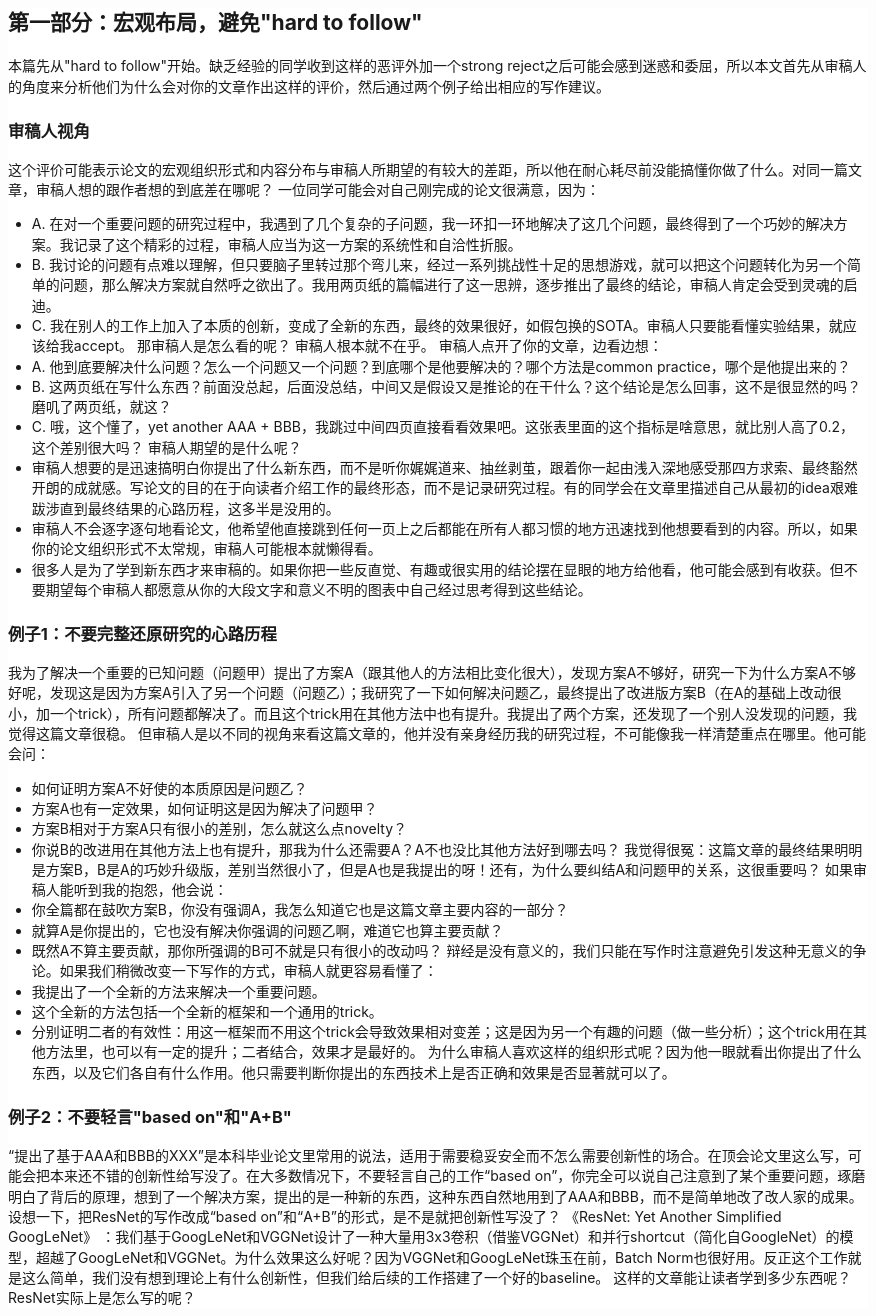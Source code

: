 
## 第一部分：宏观布局，避免"hard to follow"

本篇先从"hard to follow"开始。缺乏经验的同学收到这样的恶评外加一个strong reject之后可能会感到迷惑和委屈，所以本文首先从审稿人的角度来分析他们为什么会对你的文章作出这样的评价，然后通过两个例子给出相应的写作建议。

### 审稿人视角

这个评价可能表示论文的宏观组织形式和内容分布与审稿人所期望的有较大的差距，所以他在耐心耗尽前没能搞懂你做了什么。对同一篇文章，审稿人想的跟作者想的到底差在哪呢？
一位同学可能会对自己刚完成的论文很满意，因为：

- A. 在对一个重要问题的研究过程中，我遇到了几个复杂的子问题，我一环扣一环地解决了这几个问题，最终得到了一个巧妙的解决方案。我记录了这个精彩的过程，审稿人应当为这一方案的系统性和自洽性折服。
- B. 我讨论的问题有点难以理解，但只要脑子里转过那个弯儿来，经过一系列挑战性十足的思想游戏，就可以把这个问题转化为另一个简单的问题，那么解决方案就自然呼之欲出了。我用两页纸的篇幅进行了这一思辨，逐步推出了最终的结论，审稿人肯定会受到灵魂的启迪。
- C. 我在别人的工作上加入了本质的创新，变成了全新的东西，最终的效果很好，如假包换的SOTA。审稿人只要能看懂实验结果，就应该给我accept。
  那审稿人是怎么看的呢？
  审稿人根本就不在乎。
  审稿人点开了你的文章，边看边想：
- A. 他到底要解决什么问题？怎么一个问题又一个问题？到底哪个是他要解决的？哪个方法是common practice，哪个是他提出来的？
- B. 这两页纸在写什么东西？前面没总起，后面没总结，中间又是假设又是推论的在干什么？这个结论是怎么回事，这不是很显然的吗？磨叽了两页纸，就这？
- C. 哦，这个懂了，yet another AAA + BBB，我跳过中间四页直接看看效果吧。这张表里面的这个指标是啥意思，就比别人高了0.2，这个差别很大吗？
  审稿人期望的是什么呢？
- 审稿人想要的是迅速搞明白你提出了什么新东西，而不是听你娓娓道来、抽丝剥茧，跟着你一起由浅入深地感受那四方求索、最终豁然开朗的成就感。写论文的目的在于向读者介绍工作的最终形态，而不是记录研究过程。有的同学会在文章里描述自己从最初的idea艰难跋涉直到最终结果的心路历程，这多半是没用的。
- 审稿人不会逐字逐句地看论文，他希望他直接跳到任何一页上之后都能在所有人都习惯的地方迅速找到他想要看到的内容。所以，如果你的论文组织形式不太常规，审稿人可能根本就懒得看。
- 很多人是为了学到新东西才来审稿的。如果你把一些反直觉、有趣或很实用的结论摆在显眼的地方给他看，他可能会感到有收获。但不要期望每个审稿人都愿意从你的大段文字和意义不明的图表中自己经过思考得到这些结论。

### 例子1：不要完整还原研究的心路历程

我为了解决一个重要的已知问题（问题甲）提出了方案A（跟其他人的方法相比变化很大），发现方案A不够好，研究一下为什么方案A不够好呢，发现这是因为方案A引入了另一个问题（问题乙）；我研究了一下如何解决问题乙，最终提出了改进版方案B（在A的基础上改动很小，加一个trick），所有问题都解决了。而且这个trick用在其他方法中也有提升。我提出了两个方案，还发现了一个别人没发现的问题，我觉得这篇文章很稳。
但审稿人是以不同的视角来看这篇文章的，他并没有亲身经历我的研究过程，不可能像我一样清楚重点在哪里。他可能会问：

- 如何证明方案A不好使的本质原因是问题乙？
- 方案A也有一定效果，如何证明这是因为解决了问题甲？
- 方案B相对于方案A只有很小的差别，怎么就这么点novelty？
- 你说B的改进用在其他方法上也有提升，那我为什么还需要A？A不也没比其他方法好到哪去吗？
  我觉得很冤：这篇文章的最终结果明明是方案B，B是A的巧妙升级版，差别当然很小了，但是A也是我提出的呀！还有，为什么要纠结A和问题甲的关系，这很重要吗？
  如果审稿人能听到我的抱怨，他会说：
- 你全篇都在鼓吹方案B，你没有强调A，我怎么知道它也是这篇文章主要内容的一部分？
- 就算A是你提出的，它也没有解决你强调的问题乙啊，难道它也算主要贡献？
- 既然A不算主要贡献，那你所强调的B可不就是只有很小的改动吗？
  辩经是没有意义的，我们只能在写作时注意避免引发这种无意义的争论。如果我们稍微改变一下写作的方式，审稿人就更容易看懂了：
- 我提出了一个全新的方法来解决一个重要问题。
- 这个全新的方法包括一个全新的框架和一个通用的trick。
- 分别证明二者的有效性：用这一框架而不用这个trick会导致效果相对变差；这是因为另一个有趣的问题（做一些分析）；这个trick用在其他方法里，也可以有一定的提升；二者结合，效果才是最好的。
  为什么审稿人喜欢这样的组织形式呢？因为他一眼就看出你提出了什么东西，以及它们各自有什么作用。他只需要判断你提出的东西技术上是否正确和效果是否显著就可以了。

### 例子2：不要轻言"based on"和"A+B"

“提出了基于AAA和BBB的XXX”是本科毕业论文里常用的说法，适用于需要稳妥安全而不怎么需要创新性的场合。在顶会论文里这么写，可能会把本来还不错的创新性给写没了。在大多数情况下，不要轻言自己的工作“based on”，你完全可以说自己注意到了某个重要问题，琢磨明白了背后的原理，想到了一个解决方案，提出的是一种新的东西，这种东西自然地用到了AAA和BBB，而不是简单地改了改人家的成果。
设想一下，把ResNet的写作改成“based on”和“A+B”的形式，是不是就把创新性写没了？
《ResNet: Yet Another Simplified GoogLeNet》 ：我们基于GoogLeNet和VGGNet设计了一种大量用3x3卷积（借鉴VGGNet）和并行shortcut（简化自GoogleNet）的模型，超越了GoogLeNet和VGGNet。为什么效果这么好呢？因为VGGNet和GoogLeNet珠玉在前，Batch Norm也很好用。反正这个工作就是这么简单，我们没有想到理论上有什么创新性，但我们给后续的工作搭建了一个好的baseline。
这样的文章能让读者学到多少东西呢？
ResNet实际上是怎么写的呢？
